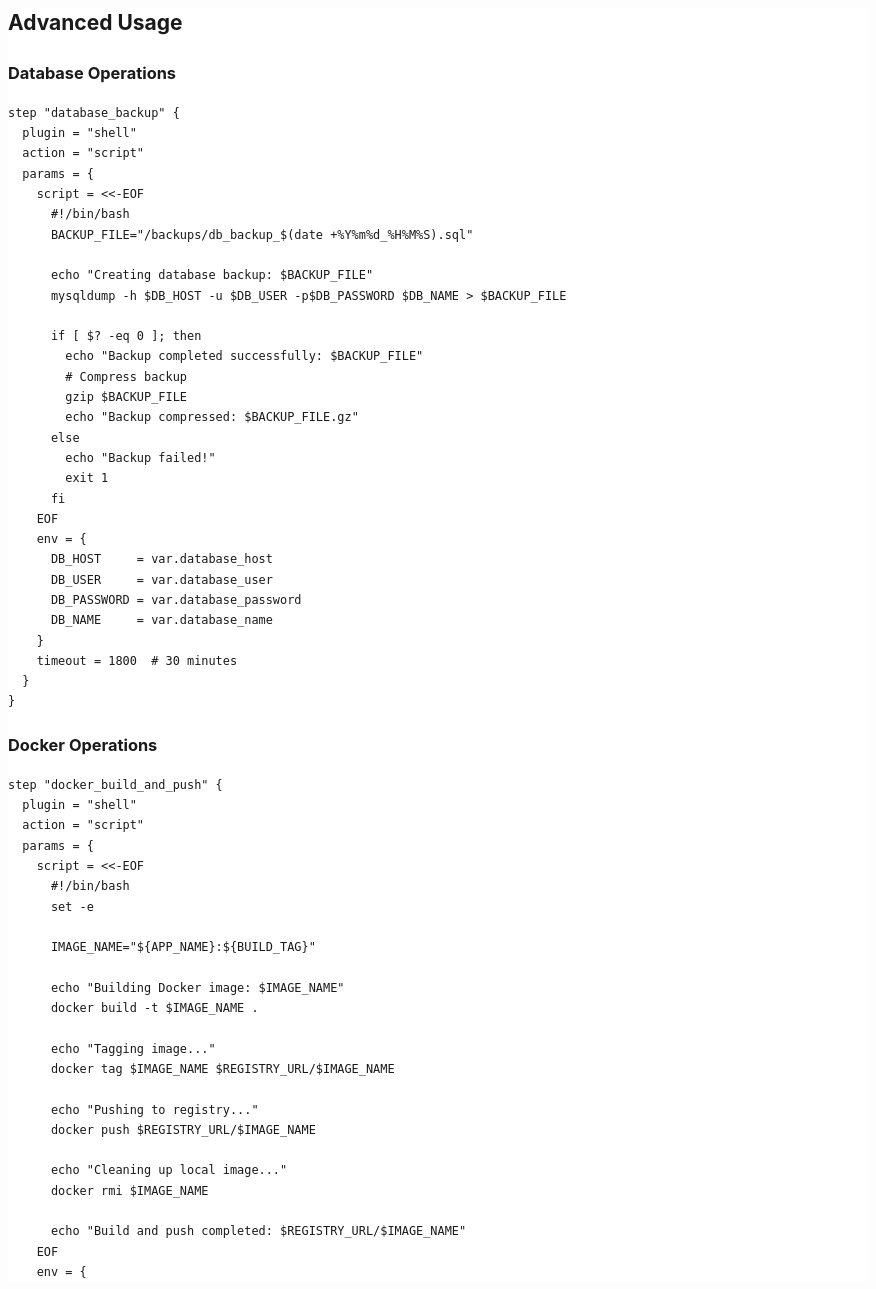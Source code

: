 ## Advanced Usage

### Database Operations
```hcl
step "database_backup" {
  plugin = "shell"
  action = "script"
  params = {
    script = <<-EOF
      #!/bin/bash
      BACKUP_FILE="/backups/db_backup_$(date +%Y%m%d_%H%M%S).sql"
      
      echo "Creating database backup: $BACKUP_FILE"
      mysqldump -h $DB_HOST -u $DB_USER -p$DB_PASSWORD $DB_NAME > $BACKUP_FILE
      
      if [ $? -eq 0 ]; then
        echo "Backup completed successfully: $BACKUP_FILE"
        # Compress backup
        gzip $BACKUP_FILE
        echo "Backup compressed: $BACKUP_FILE.gz"
      else
        echo "Backup failed!"
        exit 1
      fi
    EOF
    env = {
      DB_HOST     = var.database_host
      DB_USER     = var.database_user
      DB_PASSWORD = var.database_password
      DB_NAME     = var.database_name
    }
    timeout = 1800  # 30 minutes
  }
}
```

### Docker Operations
```hcl
step "docker_build_and_push" {
  plugin = "shell"
  action = "script"
  params = {
    script = <<-EOF
      #!/bin/bash
      set -e
      
      IMAGE_NAME="${APP_NAME}:${BUILD_TAG}"
      
      echo "Building Docker image: $IMAGE_NAME"
      docker build -t $IMAGE_NAME .
      
      echo "Tagging image..."
      docker tag $IMAGE_NAME $REGISTRY_URL/$IMAGE_NAME
      
      echo "Pushing to registry..."
      docker push $REGISTRY_URL/$IMAGE_NAME
      
      echo "Cleaning up local image..."
      docker rmi $IMAGE_NAME
      
      echo "Build and push completed: $REGISTRY_URL/$IMAGE_NAME"
    EOF
    env = {
```